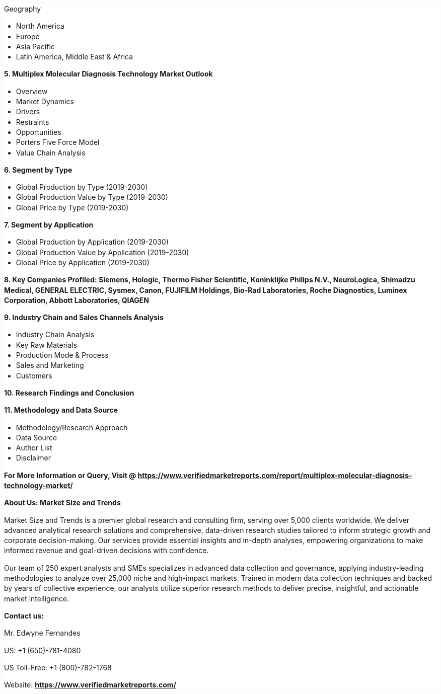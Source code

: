 Geography</strong></p><ul> <li>North America</li> <li>Europe</li> <li>Asia Pacific</li> <li>Latin America, Middle East &amp; Africa</li></ul><p><strong>5. Multiplex Molecular Diagnosis Technology Market Outlook</strong></p><ul><li>Overview</li><li>Market Dynamics</li><li>Drivers</li><li>Restraints</li><li>Opportunities</li><li>Porters Five Force Model</li><li>Value Chain Analysis&nbsp;</li></ul><p><strong>6. Segment by Type</strong></p><ul><li>Global Production by Type (2019-2030)</li><li>Global Production Value by Type (2019-2030)</li><li>Global Price by Type (2019-2030)</li></ul><p><strong>7. Segment by Application</strong></p><ul><li>Global Production by Application (2019-2030)</li><li>Global Production Value by Application (2019-2030)</li><li>Global Price by Application (2019-2030)</li></ul><p><strong>8. Key Companies Profiled: Siemens, Hologic, Thermo Fisher Scientific, Koninklijke Philips N.V., NeuroLogica, Shimadzu Medical, GENERAL ELECTRIC, Sysmex, Canon, FUJIFILM Holdings, Bio-Rad Laboratories, Roche Diagnostics, Luminex Corporation, Abbott Laboratories, QIAGEN</strong></p><p><strong>9. Industry Chain and Sales Channels Analysis</strong></p><ul><li>Industry Chain Analysis</li><li>Key Raw Materials</li><li>Production Mode &amp; Process</li><li>Sales and Marketing</li><li>Customers</li></ul><p><strong>10. Research Findings and Conclusion</strong></p><p><strong>11. Methodology and Data Source</strong></p><ul><li>Methodology/Research Approach</li><li>Data Source</li><li>Author List</li><li>Disclaimer</li></ul></p><p><strong>For More Information or Query, Visit @ <a href="https://www.verifiedmarketreports.com/report/multiplex-molecular-diagnosis-technology-market/">https://www.verifiedmarketreports.com/report/multiplex-molecular-diagnosis-technology-market/</a></strong></p><p><strong>About Us: Market Size and Trends</strong></p><p>Market Size and Trends is a premier global research and consulting firm, serving over 5,000 clients worldwide. We deliver advanced analytical research solutions and comprehensive, data-driven research studies tailored to inform strategic growth and corporate decision-making. Our services provide essential insights and in-depth analyses, empowering organizations to make informed revenue and goal-driven decisions with confidence.</p><p>Our team of 250 expert analysts and SMEs specializes in advanced data collection and governance, applying industry-leading methodologies to analyze over 25,000 niche and high-impact markets. Trained in modern data collection techniques and backed by years of collective experience, our analysts utilize superior research methods to deliver precise, insightful, and actionable market intelligence.</p><p><strong>Contact us:</strong></p><p>Mr. Edwyne Fernandes</p><p>US: +1 (650)-781-4080</p><p>US Toll-Free: +1 (800)-782-1768</p><p>Website: <strong><a href="https://www.verifiedmarketreports.com/">https://www.verifiedmarketreports.com/</a></strong></p>
